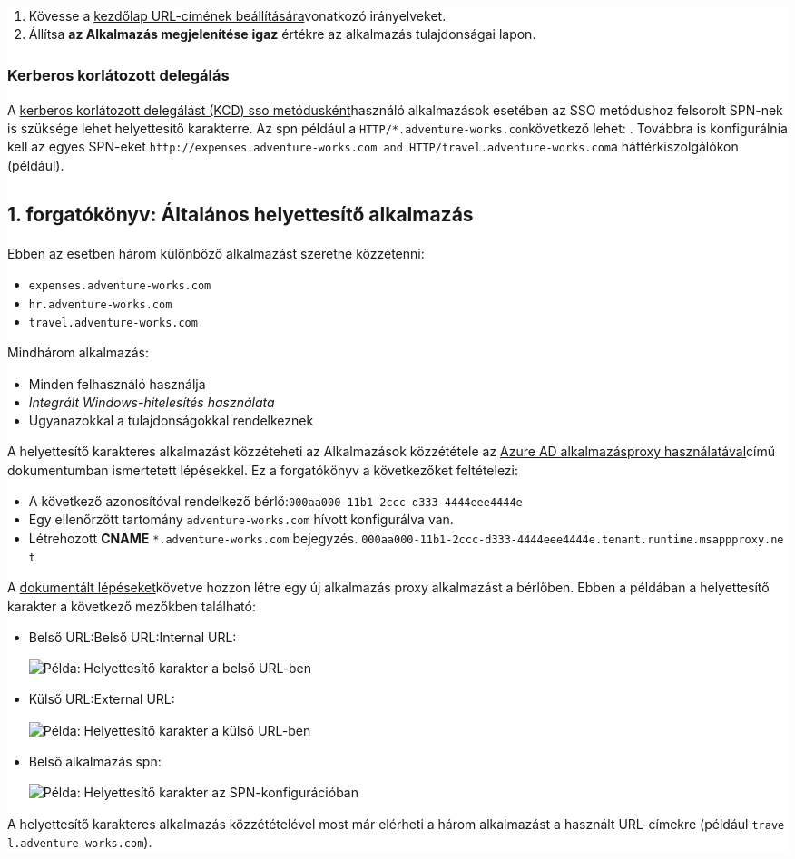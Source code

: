 1. Kövesse a [kezdőlap URL-címének beállítására](application-proxy-configure-custom-home-page.md)vonatkozó irányelveket.
1. Állítsa **az Alkalmazás megjelenítése** **igaz** értékre az alkalmazás tulajdonságai lapon.

### <a name="kerberos-constrained-delegation"></a>Kerberos korlátozott delegálás

A [kerberos korlátozott delegálást (KCD) sso metódusként](application-proxy-configure-single-sign-on-with-kcd.md)használó alkalmazások esetében az SSO metódushoz felsorolt SPN-nek is szüksége lehet helyettesítő karakterre. Az spn például a `HTTP/*.adventure-works.com`következő lehet: . Továbbra is konfigurálnia kell az egyes SPN-eket `http://expenses.adventure-works.com and HTTP/travel.adventure-works.com`a háttérkiszolgálókon (például).

## <a name="scenario-1-general-wildcard-application"></a>1. forgatókönyv: Általános helyettesítő alkalmazás

Ebben az esetben három különböző alkalmazást szeretne közzétenni:

- `expenses.adventure-works.com`
- `hr.adventure-works.com`
- `travel.adventure-works.com`

Mindhárom alkalmazás:

- Minden felhasználó használja
- *Integrált Windows-hitelesítés használata*
- Ugyanazokkal a tulajdonságokkal rendelkeznek

A helyettesítő karakteres alkalmazást közzéteheti az Alkalmazások közzététele az [Azure AD alkalmazásproxy használatával](application-proxy-add-on-premises-application.md)című dokumentumban ismertetett lépésekkel. Ez a forgatókönyv a következőket feltételezi:

- A következő azonosítóval rendelkező bérlő:`000aa000-11b1-2ccc-d333-4444eee4444e`
- Egy ellenőrzött tartomány `adventure-works.com` hívott konfigurálva van.
- Létrehozott **CNAME** `*.adventure-works.com` bejegyzés. `000aa000-11b1-2ccc-d333-4444eee4444e.tenant.runtime.msappproxy.net`

A [dokumentált lépéseket](application-proxy-add-on-premises-application.md)követve hozzon létre egy új alkalmazás proxy alkalmazást a bérlőben. Ebben a példában a helyettesítő karakter a következő mezőkben található:

- Belső URL:Belső URL:Internal URL:

    ![Példa: Helyettesítő karakter a belső URL-ben](./media/application-proxy-wildcard/42.png)

- Külső URL:External URL:

    ![Példa: Helyettesítő karakter a külső URL-ben](./media/application-proxy-wildcard/43.png)

- Belső alkalmazás spn:

    ![Példa: Helyettesítő karakter az SPN-konfigurációban](./media/application-proxy-wildcard/44.png)

A helyettesítő karakteres alkalmazás közzétételével most már elérheti a három alkalmazást a használt URL-címekre (például `travel.adventure-works.com`).
